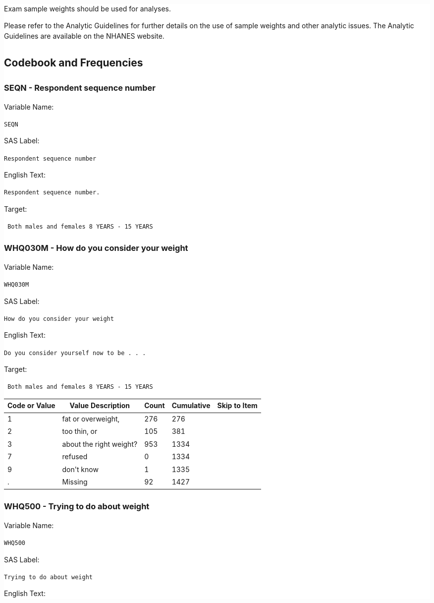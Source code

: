 Exam sample weights should be used for analyses.

Please refer to the Analytic Guidelines for further details on the use of
sample weights and other analytic issues. The Analytic Guidelines are
available on the NHANES website.

## Codebook and Frequencies

### SEQN - Respondent sequence number

Variable Name:

    SEQN
SAS Label:

    Respondent sequence number
English Text:

    Respondent sequence number.
Target:

     Both males and females 8 YEARS - 15 YEARS

### WHQ030M - How do you consider your weight

Variable Name:

    WHQ030M
SAS Label:

    How do you consider your weight
English Text:

    Do you consider yourself now to be . . .
Target:

     Both males and females 8 YEARS - 15 YEARS
Code or Value | Value Description | Count | Cumulative | Skip to Item  
---|---|---|---|---  
1 | fat or overweight, | 276 | 276 |   
2 | too thin, or | 105 | 381 |   
3 | about the right weight? | 953 | 1334 |   
7 | refused | 0 | 1334 |   
9 | don't know | 1 | 1335 |   
. | Missing | 92 | 1427 |   
  
### WHQ500 - Trying to do about weight

Variable Name:

    WHQ500
SAS Label:

    Trying to do about weight
English Text:
